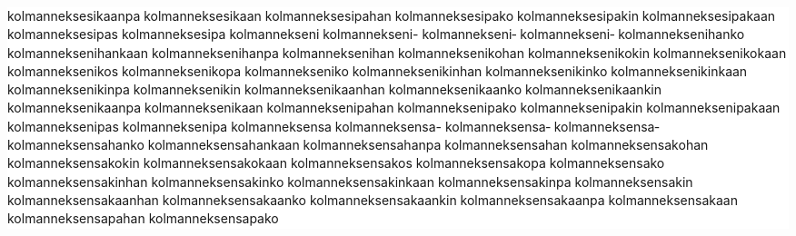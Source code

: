 kolmanneksesikaanpa
kolmanneksesikaan
kolmanneksesipahan
kolmanneksesipako
kolmanneksesipakin
kolmanneksesipakaan
kolmanneksesipas
kolmanneksesipa
kolmannekseni
kolmannekseni-
kolmannekseni‐
kolmannekseni‑
kolmanneksenihanko
kolmanneksenihankaan
kolmanneksenihanpa
kolmanneksenihan
kolmanneksenikohan
kolmanneksenikokin
kolmanneksenikokaan
kolmanneksenikos
kolmanneksenikopa
kolmannekseniko
kolmanneksenikinhan
kolmanneksenikinko
kolmanneksenikinkaan
kolmanneksenikinpa
kolmanneksenikin
kolmanneksenikaanhan
kolmanneksenikaanko
kolmanneksenikaankin
kolmanneksenikaanpa
kolmanneksenikaan
kolmanneksenipahan
kolmanneksenipako
kolmanneksenipakin
kolmanneksenipakaan
kolmanneksenipas
kolmanneksenipa
kolmanneksensa
kolmanneksensa-
kolmanneksensa‐
kolmanneksensa‑
kolmanneksensahanko
kolmanneksensahankaan
kolmanneksensahanpa
kolmanneksensahan
kolmanneksensakohan
kolmanneksensakokin
kolmanneksensakokaan
kolmanneksensakos
kolmanneksensakopa
kolmanneksensako
kolmanneksensakinhan
kolmanneksensakinko
kolmanneksensakinkaan
kolmanneksensakinpa
kolmanneksensakin
kolmanneksensakaanhan
kolmanneksensakaanko
kolmanneksensakaankin
kolmanneksensakaanpa
kolmanneksensakaan
kolmanneksensapahan
kolmanneksensapako